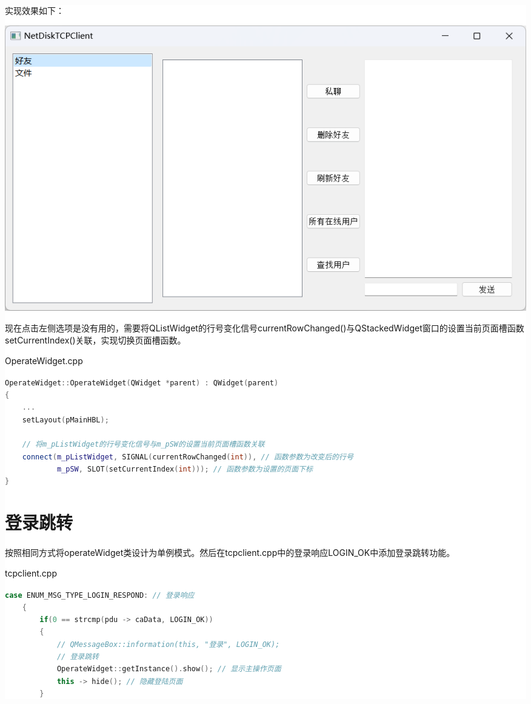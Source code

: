 实现效果如下：

![Untitled](%E5%A5%BD%E5%8F%8B%E5%8A%9F%E8%83%BD-%E6%9F%A5%E6%90%9C%E6%B7%BB%206fbcc88f9a984703944c18e949003dfd/Untitled%209.png)

现在点击左侧选项是没有用的，需要将QListWidget的行号变化信号currentRowChanged()与QStackedWidget窗口的设置当前页面槽函数setCurrentIndex()关联，实现切换页面槽函数。

OperateWidget.cpp

```cpp
OperateWidget::OperateWidget(QWidget *parent) : QWidget(parent)
{
    ...
    setLayout(pMainHBL);

    // 将m_pListWidget的行号变化信号与m_pSW的设置当前页面槽函数关联
    connect(m_pListWidget, SIGNAL(currentRowChanged(int)), // 函数参数为改变后的行号
            m_pSW, SLOT(setCurrentIndex(int))); // 函数参数为设置的页面下标
}
```

# 登录跳转

按照相同方式将operateWidget类设计为单例模式。然后在tcpclient.cpp中的登录响应LOGIN_OK中添加登录跳转功能。

tcpclient.cpp

```cpp
case ENUM_MSG_TYPE_LOGIN_RESPOND: // 登录响应
    {
        if(0 == strcmp(pdu -> caData, LOGIN_OK))
        {
            // QMessageBox::information(this, "登录", LOGIN_OK);
            // 登录跳转
            OperateWidget::getInstance().show(); // 显示主操作页面
            this -> hide(); // 隐藏登陆页面
        }
```
